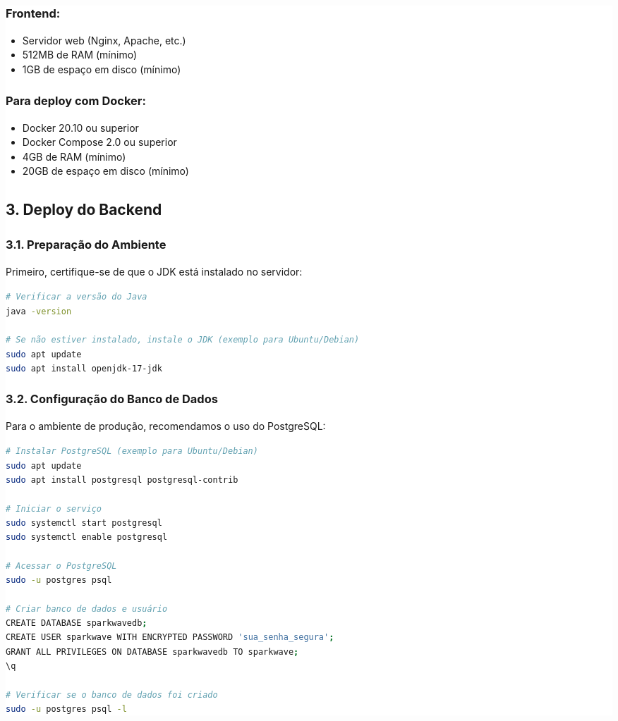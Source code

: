 ### Frontend:
- Servidor web (Nginx, Apache, etc.)
- 512MB de RAM (mínimo)
- 1GB de espaço em disco (mínimo)

### Para deploy com Docker:
- Docker 20.10 ou superior
- Docker Compose 2.0 ou superior
- 4GB de RAM (mínimo)
- 20GB de espaço em disco (mínimo)

## 3. Deploy do Backend

### 3.1. Preparação do Ambiente

Primeiro, certifique-se de que o JDK está instalado no servidor:

```bash
# Verificar a versão do Java
java -version

# Se não estiver instalado, instale o JDK (exemplo para Ubuntu/Debian)
sudo apt update
sudo apt install openjdk-17-jdk
```

### 3.2. Configuração do Banco de Dados

Para o ambiente de produção, recomendamos o uso do PostgreSQL:

```bash
# Instalar PostgreSQL (exemplo para Ubuntu/Debian)
sudo apt update
sudo apt install postgresql postgresql-contrib

# Iniciar o serviço
sudo systemctl start postgresql
sudo systemctl enable postgresql

# Acessar o PostgreSQL
sudo -u postgres psql

# Criar banco de dados e usuário
CREATE DATABASE sparkwavedb;
CREATE USER sparkwave WITH ENCRYPTED PASSWORD 'sua_senha_segura';
GRANT ALL PRIVILEGES ON DATABASE sparkwavedb TO sparkwave;
\q

# Verificar se o banco de dados foi criado
sudo -u postgres psql -l
```

